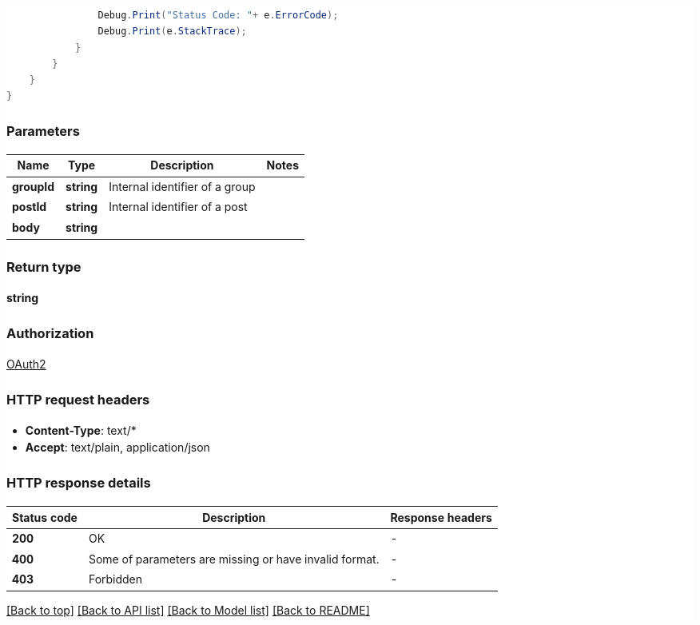 ```csharp
                Debug.Print("Status Code: "+ e.ErrorCode);
                Debug.Print(e.StackTrace);
            }
        }
    }
}
```

### Parameters


Name | Type | Description  | Notes
------------- | ------------- | ------------- | -------------
 **groupId** | **string**| Internal identifier of a group | 
 **postId** | **string**| Internal identifier of a post | 
 **body** | **string**|  | 

### Return type

**string**

### Authorization

[OAuth2](../README.md#OAuth2)

### HTTP request headers

- **Content-Type**: text/*
- **Accept**: text/plain, application/json


### HTTP response details
| Status code | Description | Response headers |
|-------------|-------------|------------------|
| **200** | OK |  -  |
| **400** | Some of parameters are missing or have invalid format. |  -  |
| **403** | Forbidden |  -  |

[[Back to top]](#)
[[Back to API list]](../README.md#documentation-for-api-endpoints)
[[Back to Model list]](../README.md#documentation-for-models)
[[Back to README]](../README.md)

